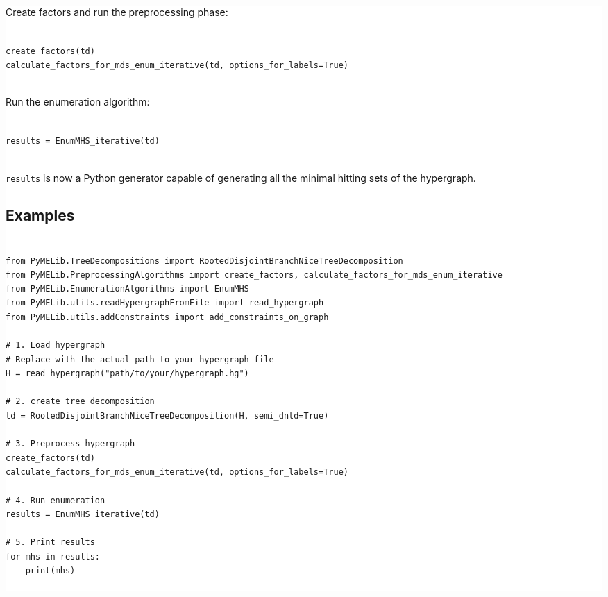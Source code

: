 <p>Create factors and run the preprocessing phase:</p>
<pre>
<code class="language-python">
create_factors(td)
calculate_factors_for_mds_enum_iterative(td, options_for_labels=True)
</code>
</pre>
<p>Run the enumeration algorithm:</p>
<pre>
<code class="language-python">
results = EnumMHS_iterative(td)
</code>
</pre>
<p><code>results</code> is now a Python generator capable of generating all the minimal hitting sets of the hypergraph.</p>

<h2>Examples</h2>

<pre>
<code class="language-python">
from PyMELib.TreeDecompositions import RootedDisjointBranchNiceTreeDecomposition
from PyMELib.PreprocessingAlgorithms import create_factors, calculate_factors_for_mds_enum_iterative
from PyMELib.EnumerationAlgorithms import EnumMHS
from PyMELib.utils.readHypergraphFromFile import read_hypergraph
from PyMELib.utils.addConstraints import add_constraints_on_graph

# 1. Load hypergraph
# Replace with the actual path to your hypergraph file
H = read_hypergraph("path/to/your/hypergraph.hg") 

# 2. create tree decomposition
td = RootedDisjointBranchNiceTreeDecomposition(H, semi_dntd=True)

# 3. Preprocess hypergraph
create_factors(td)
calculate_factors_for_mds_enum_iterative(td, options_for_labels=True)

# 4. Run enumeration
results = EnumMHS_iterative(td)

# 5. Print results
for mhs in results:
    print(mhs)
</code>
</pre>
